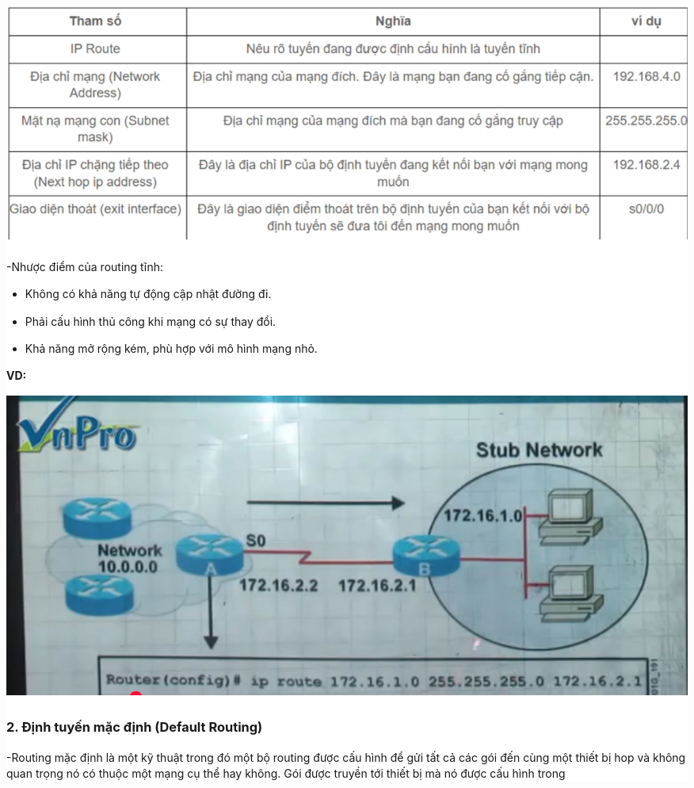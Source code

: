 ![staticrouting](./images/Staticrouting.png)

-Nhược điểm của routing tĩnh:

- Không có khả năng tự động cập nhật đường đi.

- Phải cấu hình thủ công khi mạng có sự thay đổi.

- Khả năng mở rộng kém, phù hợp với mô hình mạng nhỏ.

**VD:**

![VD1](./images/VD1.png)

### 2. Định tuyến mặc định (Default Routing)

-Routing mặc định là một kỹ thuật trong đó một bộ routing được cấu hình để gửi tất cả các gói đến cùng một thiết bị hop và không quan trọng nó có thuộc một mạng cụ thể hay không. Gói được truyền tới thiết bị mà nó được cấu hình trong
